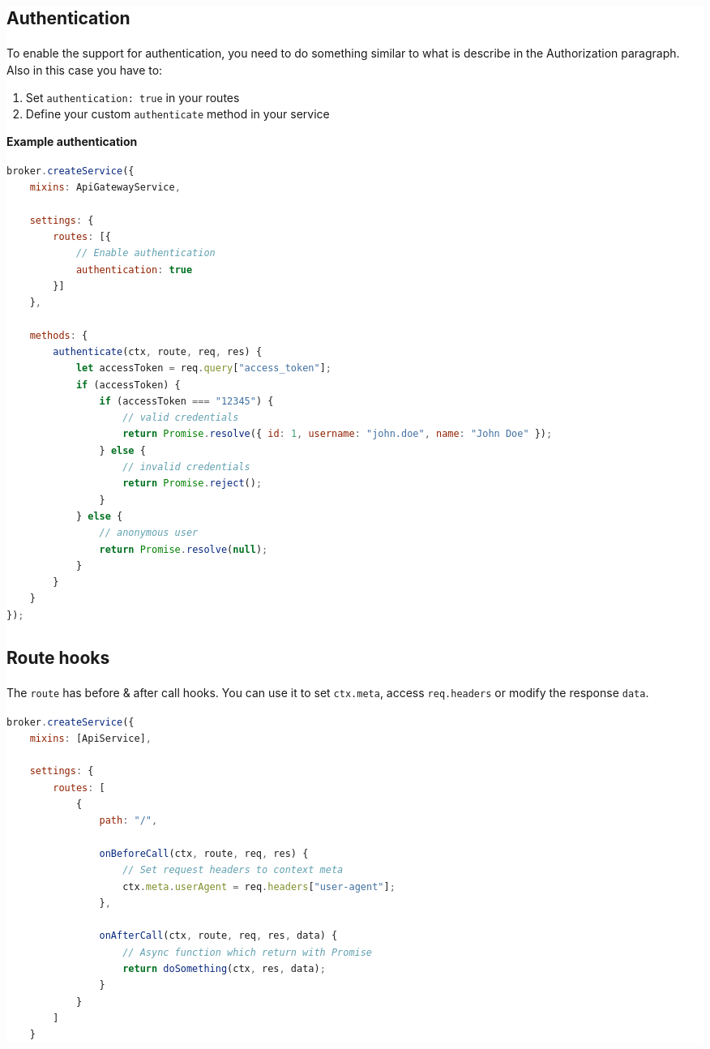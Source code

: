 ## Authentication
To enable the support for authentication, you need to do something similar to what is describe in the Authorization paragraph. Also in this case you have to:
1. Set `authentication: true` in your routes
2. Define your custom `authenticate` method in your service

**Example authentication**
```js
broker.createService({
    mixins: ApiGatewayService,

    settings: {
        routes: [{
            // Enable authentication
            authentication: true
        }]
    },

    methods: {
        authenticate(ctx, route, req, res) {
            let accessToken = req.query["access_token"];
            if (accessToken) {
                if (accessToken === "12345") {
                    // valid credentials
                    return Promise.resolve({ id: 1, username: "john.doe", name: "John Doe" });
                } else {
                    // invalid credentials
                    return Promise.reject();
                }
            } else {
                // anonymous user
                return Promise.resolve(null);
            }
        }
    }
});
```

## Route hooks
The `route` has before & after call hooks. You can use it to set `ctx.meta`, access `req.headers` or modify the response `data`.

```js
broker.createService({
    mixins: [ApiService],

    settings: {
        routes: [
            {
                path: "/",

                onBeforeCall(ctx, route, req, res) {
                    // Set request headers to context meta
                    ctx.meta.userAgent = req.headers["user-agent"];
                },

                onAfterCall(ctx, route, req, res, data) {
                    // Async function which return with Promise
                    return doSomething(ctx, res, data);
                }
            }
        ]
    }
```